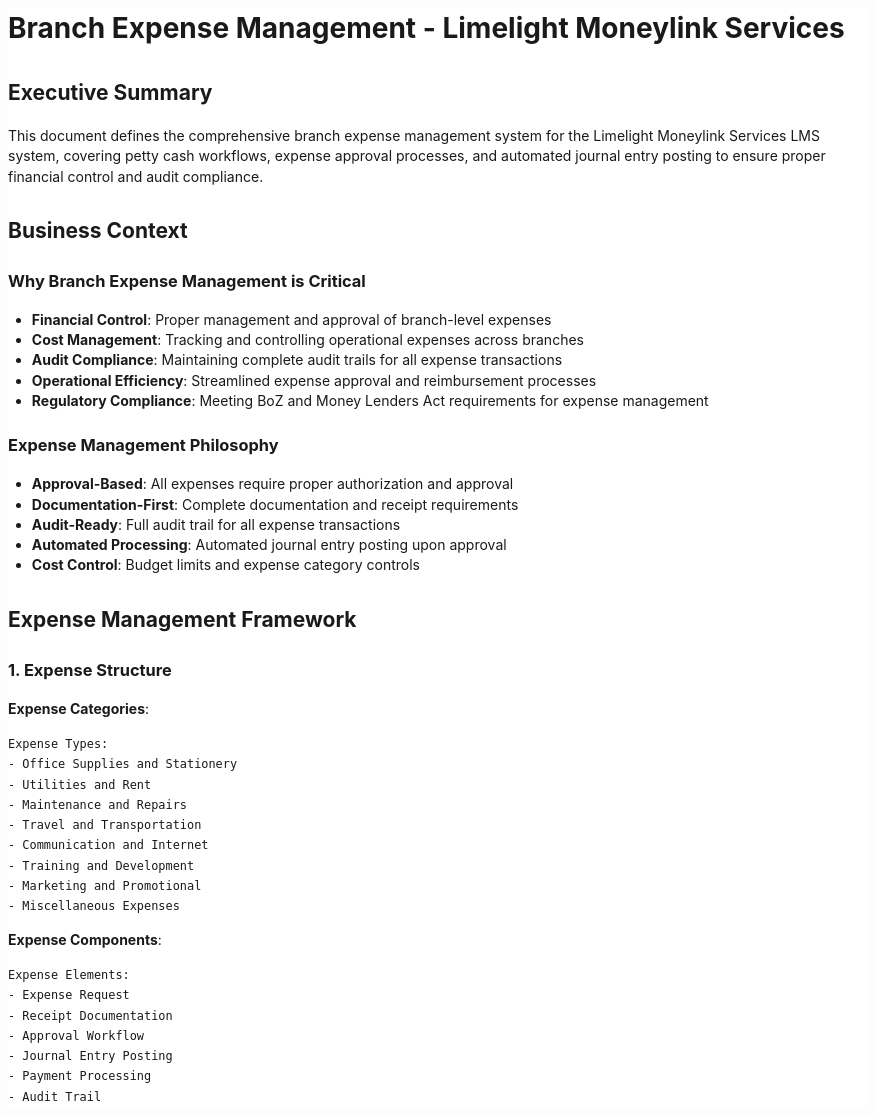 # Branch Expense Management - Limelight Moneylink Services

## Executive Summary

This document defines the comprehensive branch expense management system for the Limelight Moneylink Services LMS system, covering petty cash workflows, expense approval processes, and automated journal entry posting to ensure proper financial control and audit compliance.

## Business Context

### Why Branch Expense Management is Critical
- **Financial Control**: Proper management and approval of branch-level expenses
- **Cost Management**: Tracking and controlling operational expenses across branches
- **Audit Compliance**: Maintaining complete audit trails for all expense transactions
- **Operational Efficiency**: Streamlined expense approval and reimbursement processes
- **Regulatory Compliance**: Meeting BoZ and Money Lenders Act requirements for expense management

### Expense Management Philosophy
- **Approval-Based**: All expenses require proper authorization and approval
- **Documentation-First**: Complete documentation and receipt requirements
- **Audit-Ready**: Full audit trail for all expense transactions
- **Automated Processing**: Automated journal entry posting upon approval
- **Cost Control**: Budget limits and expense category controls

## Expense Management Framework

### 1. Expense Structure
**Expense Categories**:
```
Expense Types:
- Office Supplies and Stationery
- Utilities and Rent
- Maintenance and Repairs
- Travel and Transportation
- Communication and Internet
- Training and Development
- Marketing and Promotional
- Miscellaneous Expenses
```

**Expense Components**:
```
Expense Elements:
- Expense Request
- Receipt Documentation
- Approval Workflow
- Journal Entry Posting
- Payment Processing
- Audit Trail
```
